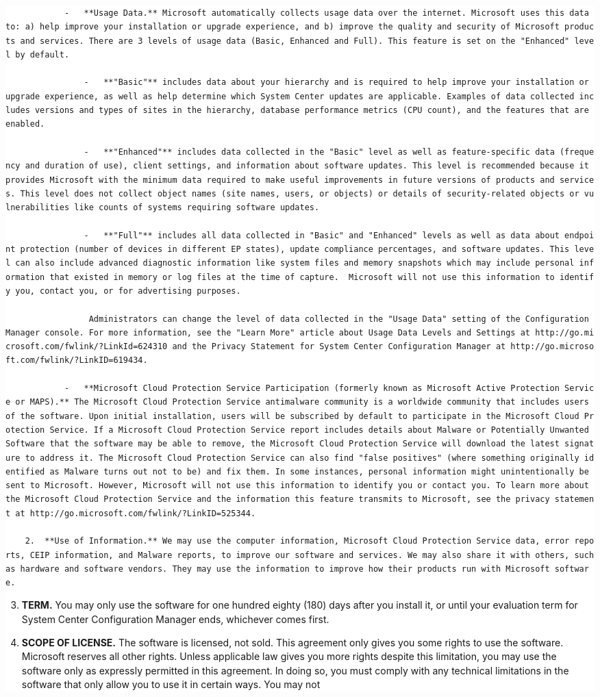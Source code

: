                 -   **Usage Data.** Microsoft automatically collects usage data over the internet. Microsoft uses this data to: a) help improve your installation or upgrade experience, and b) improve the quality and security of Microsoft products and services. There are 3 levels of usage data (Basic, Enhanced and Full). This feature is set on the "Enhanced" level by default.  

                    -   **"Basic"** includes data about your hierarchy and is required to help improve your installation or upgrade experience, as well as help determine which System Center updates are applicable. Examples of data collected includes versions and types of sites in the hierarchy, database performance metrics (CPU count), and the features that are enabled.  

                    -   **"Enhanced"** includes data collected in the "Basic" level as well as feature-specific data (frequency and duration of use), client settings, and information about software updates. This level is recommended because it provides Microsoft with the minimum data required to make useful improvements in future versions of products and services. This level does not collect object names (site names, users, or objects) or details of security-related objects or vulnerabilities like counts of systems requiring software updates.  

                    -   **"Full"** includes all data collected in "Basic" and "Enhanced" levels as well as data about endpoint protection (number of devices in different EP states), update compliance percentages, and software updates. This level can also include advanced diagnostic information like system files and memory snapshots which may include personal information that existed in memory or log files at the time of capture.  Microsoft will not use this information to identify you, contact you, or for advertising purposes.  

                     Administrators can change the level of data collected in the "Usage Data" setting of the Configuration Manager console. For more information, see the "Learn More" article about Usage Data Levels and Settings at http://go.microsoft.com/fwlink/?LinkId=624310 and the Privacy Statement for System Center Configuration Manager at http://go.microsoft.com/fwlink/?LinkID=619434.  

                -   **Microsoft Cloud Protection Service Participation (formerly known as Microsoft Active Protection Service or MAPS).** The Microsoft Cloud Protection Service antimalware community is a worldwide community that includes users of the software. Upon initial installation, users will be subscribed by default to participate in the Microsoft Cloud Protection Service. If a Microsoft Cloud Protection Service report includes details about Malware or Potentially Unwanted Software that the software may be able to remove, the Microsoft Cloud Protection Service will download the latest signature to address it. The Microsoft Cloud Protection Service can also find "false positives" (where something originally identified as Malware turns out not to be) and fix them. In some instances, personal information might unintentionally be sent to Microsoft. However, Microsoft will not use this information to identify you or contact you. To learn more about the Microsoft Cloud Protection Service and the information this feature transmits to Microsoft, see the privacy statement at http://go.microsoft.com/fwlink/?LinkID=525344.  

        2.  **Use of Information.** We may use the computer information, Microsoft Cloud Protection Service data, error reports, CEIP information, and Malware reports, to improve our software and services. We may also share it with others, such as hardware and software vendors. They may use the information to improve how their products run with Microsoft software.  

3.  **TERM.** You may only use the software for one hundred eighty (180) days after you install it, or until your evaluation term for System Center Configuration Manager ends, whichever comes first.  

4.  **SCOPE OF LICENSE.** The software is licensed, not sold. This agreement only gives you some rights to use the software. Microsoft reserves all other rights. Unless applicable law gives you more rights despite this limitation, you may use the software only as expressly permitted in this agreement. In doing so, you must comply with any technical limitations in the software that only allow you to use it in certain ways. You may not  
